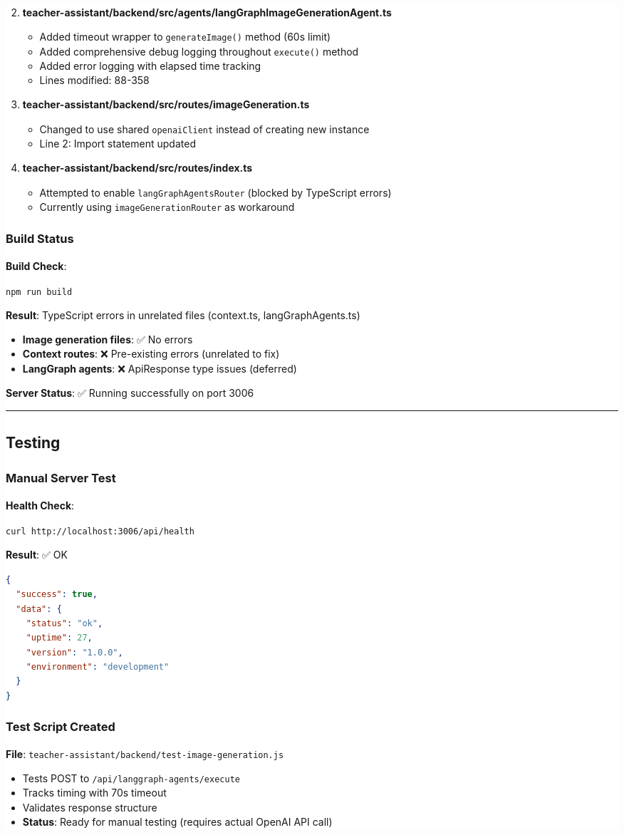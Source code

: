 2. **teacher-assistant/backend/src/agents/langGraphImageGenerationAgent.ts**
   - Added timeout wrapper to `generateImage()` method (60s limit)
   - Added comprehensive debug logging throughout `execute()` method
   - Added error logging with elapsed time tracking
   - Lines modified: 88-358

3. **teacher-assistant/backend/src/routes/imageGeneration.ts**
   - Changed to use shared `openaiClient` instead of creating new instance
   - Line 2: Import statement updated

4. **teacher-assistant/backend/src/routes/index.ts**
   - Attempted to enable `langGraphAgentsRouter` (blocked by TypeScript errors)
   - Currently using `imageGenerationRouter` as workaround

### Build Status

**Build Check**:
```bash
npm run build
```

**Result**: TypeScript errors in unrelated files (context.ts, langGraphAgents.ts)
- **Image generation files**: ✅ No errors
- **Context routes**: ❌ Pre-existing errors (unrelated to fix)
- **LangGraph agents**: ❌ ApiResponse type issues (deferred)

**Server Status**: ✅ Running successfully on port 3006

---

## Testing

### Manual Server Test

**Health Check**:
```bash
curl http://localhost:3006/api/health
```
**Result**: ✅ OK
```json
{
  "success": true,
  "data": {
    "status": "ok",
    "uptime": 27,
    "version": "1.0.0",
    "environment": "development"
  }
}
```

### Test Script Created

**File**: `teacher-assistant/backend/test-image-generation.js`
- Tests POST to `/api/langgraph-agents/execute`
- Tracks timing with 70s timeout
- Validates response structure
- **Status**: Ready for manual testing (requires actual OpenAI API call)
